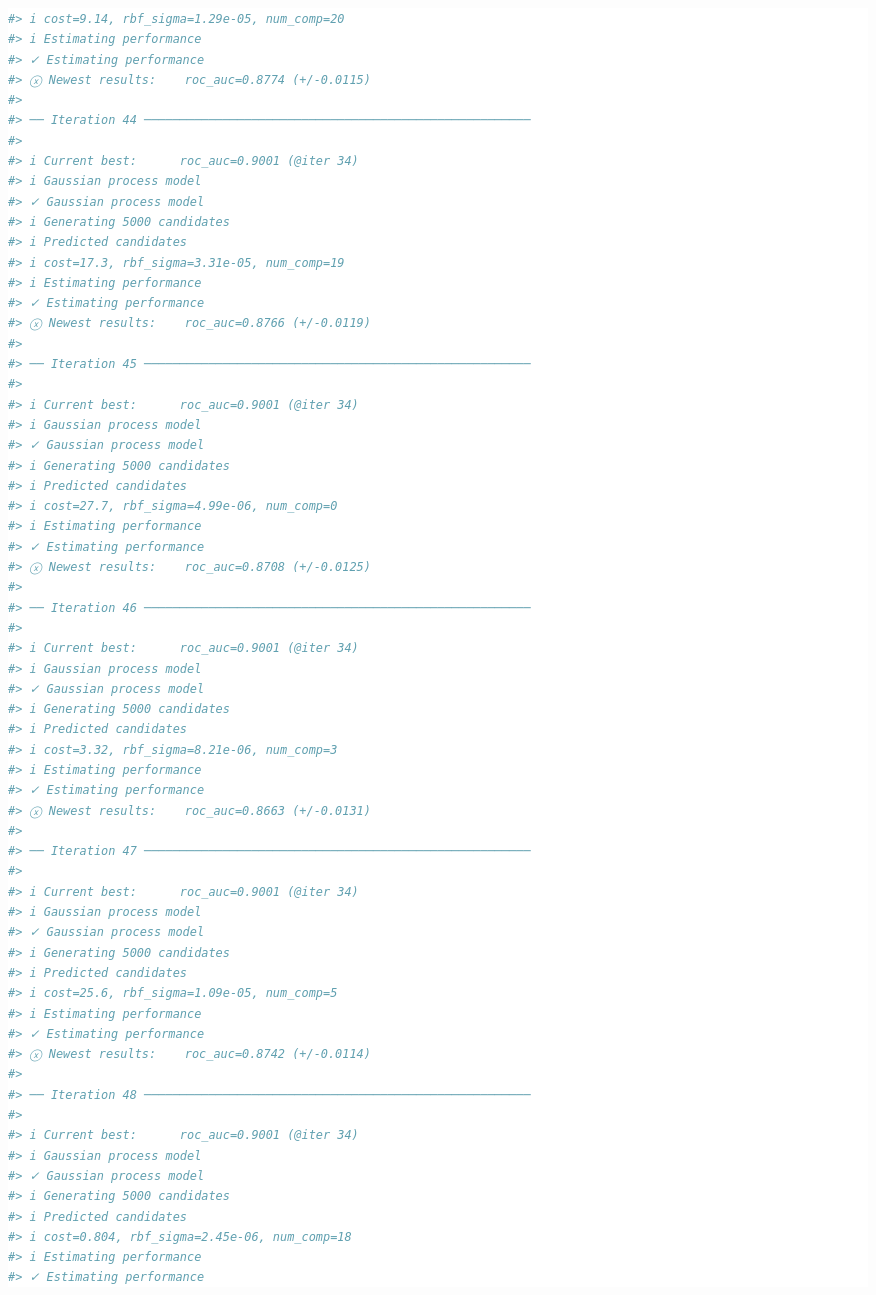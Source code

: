 ```r
#> i cost=9.14, rbf_sigma=1.29e-05, num_comp=20
#> i Estimating performance
#> ✓ Estimating performance
#> ⓧ Newest results:	roc_auc=0.8774 (+/-0.0115)
#> 
#> ── Iteration 44 ──────────────────────────────────────────────────────
#> 
#> i Current best:		roc_auc=0.9001 (@iter 34)
#> i Gaussian process model
#> ✓ Gaussian process model
#> i Generating 5000 candidates
#> i Predicted candidates
#> i cost=17.3, rbf_sigma=3.31e-05, num_comp=19
#> i Estimating performance
#> ✓ Estimating performance
#> ⓧ Newest results:	roc_auc=0.8766 (+/-0.0119)
#> 
#> ── Iteration 45 ──────────────────────────────────────────────────────
#> 
#> i Current best:		roc_auc=0.9001 (@iter 34)
#> i Gaussian process model
#> ✓ Gaussian process model
#> i Generating 5000 candidates
#> i Predicted candidates
#> i cost=27.7, rbf_sigma=4.99e-06, num_comp=0
#> i Estimating performance
#> ✓ Estimating performance
#> ⓧ Newest results:	roc_auc=0.8708 (+/-0.0125)
#> 
#> ── Iteration 46 ──────────────────────────────────────────────────────
#> 
#> i Current best:		roc_auc=0.9001 (@iter 34)
#> i Gaussian process model
#> ✓ Gaussian process model
#> i Generating 5000 candidates
#> i Predicted candidates
#> i cost=3.32, rbf_sigma=8.21e-06, num_comp=3
#> i Estimating performance
#> ✓ Estimating performance
#> ⓧ Newest results:	roc_auc=0.8663 (+/-0.0131)
#> 
#> ── Iteration 47 ──────────────────────────────────────────────────────
#> 
#> i Current best:		roc_auc=0.9001 (@iter 34)
#> i Gaussian process model
#> ✓ Gaussian process model
#> i Generating 5000 candidates
#> i Predicted candidates
#> i cost=25.6, rbf_sigma=1.09e-05, num_comp=5
#> i Estimating performance
#> ✓ Estimating performance
#> ⓧ Newest results:	roc_auc=0.8742 (+/-0.0114)
#> 
#> ── Iteration 48 ──────────────────────────────────────────────────────
#> 
#> i Current best:		roc_auc=0.9001 (@iter 34)
#> i Gaussian process model
#> ✓ Gaussian process model
#> i Generating 5000 candidates
#> i Predicted candidates
#> i cost=0.804, rbf_sigma=2.45e-06, num_comp=18
#> i Estimating performance
#> ✓ Estimating performance
```